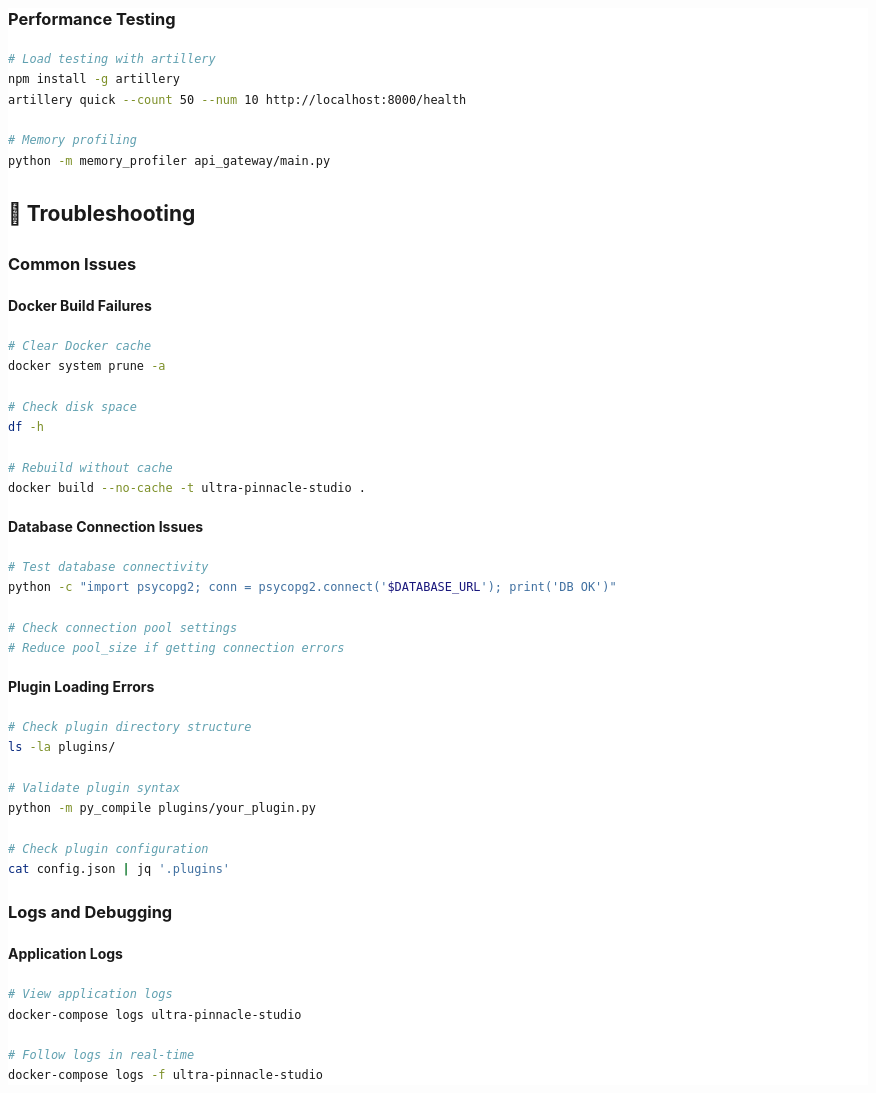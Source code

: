 ### Performance Testing

```bash
# Load testing with artillery
npm install -g artillery
artillery quick --count 50 --num 10 http://localhost:8000/health

# Memory profiling
python -m memory_profiler api_gateway/main.py
```

## 🚨 Troubleshooting

### Common Issues

#### Docker Build Failures
```bash
# Clear Docker cache
docker system prune -a

# Check disk space
df -h

# Rebuild without cache
docker build --no-cache -t ultra-pinnacle-studio .
```

#### Database Connection Issues
```bash
# Test database connectivity
python -c "import psycopg2; conn = psycopg2.connect('$DATABASE_URL'); print('DB OK')"

# Check connection pool settings
# Reduce pool_size if getting connection errors
```

#### Plugin Loading Errors
```bash
# Check plugin directory structure
ls -la plugins/

# Validate plugin syntax
python -m py_compile plugins/your_plugin.py

# Check plugin configuration
cat config.json | jq '.plugins'
```

### Logs and Debugging

#### Application Logs
```bash
# View application logs
docker-compose logs ultra-pinnacle-studio

# Follow logs in real-time
docker-compose logs -f ultra-pinnacle-studio
```
